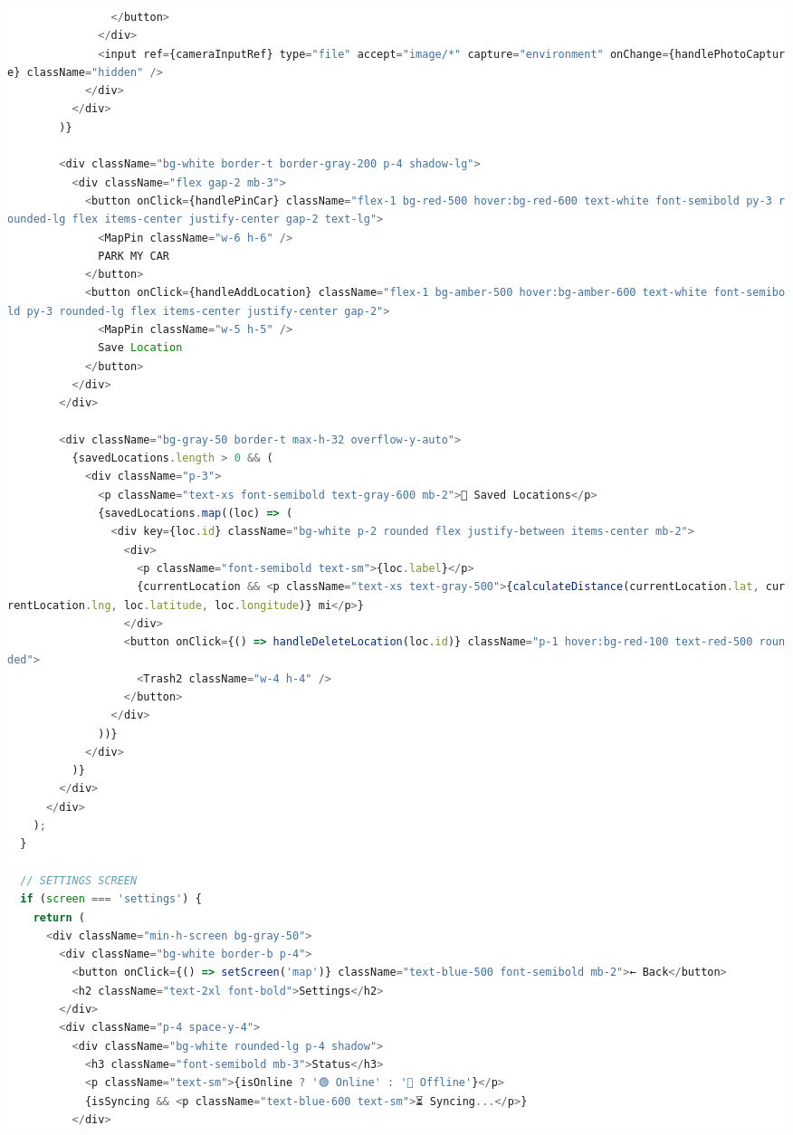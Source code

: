 ```javascript
                </button>
              </div>
              <input ref={cameraInputRef} type="file" accept="image/*" capture="environment" onChange={handlePhotoCapture} className="hidden" />
            </div>
          </div>
        )}

        <div className="bg-white border-t border-gray-200 p-4 shadow-lg">
          <div className="flex gap-2 mb-3">
            <button onClick={handlePinCar} className="flex-1 bg-red-500 hover:bg-red-600 text-white font-semibold py-3 rounded-lg flex items-center justify-center gap-2 text-lg">
              <MapPin className="w-6 h-6" />
              PARK MY CAR
            </button>
            <button onClick={handleAddLocation} className="flex-1 bg-amber-500 hover:bg-amber-600 text-white font-semibold py-3 rounded-lg flex items-center justify-center gap-2">
              <MapPin className="w-5 h-5" />
              Save Location
            </button>
          </div>
        </div>

        <div className="bg-gray-50 border-t max-h-32 overflow-y-auto">
          {savedLocations.length > 0 && (
            <div className="p-3">
              <p className="text-xs font-semibold text-gray-600 mb-2">📍 Saved Locations</p>
              {savedLocations.map((loc) => (
                <div key={loc.id} className="bg-white p-2 rounded flex justify-between items-center mb-2">
                  <div>
                    <p className="font-semibold text-sm">{loc.label}</p>
                    {currentLocation && <p className="text-xs text-gray-500">{calculateDistance(currentLocation.lat, currentLocation.lng, loc.latitude, loc.longitude)} mi</p>}
                  </div>
                  <button onClick={() => handleDeleteLocation(loc.id)} className="p-1 hover:bg-red-100 text-red-500 rounded">
                    <Trash2 className="w-4 h-4" />
                  </button>
                </div>
              ))}
            </div>
          )}
        </div>
      </div>
    );
  }

  // SETTINGS SCREEN
  if (screen === 'settings') {
    return (
      <div className="min-h-screen bg-gray-50">
        <div className="bg-white border-b p-4">
          <button onClick={() => setScreen('map')} className="text-blue-500 font-semibold mb-2">← Back</button>
          <h2 className="text-2xl font-bold">Settings</h2>
        </div>
        <div className="p-4 space-y-4">
          <div className="bg-white rounded-lg p-4 shadow">
            <h3 className="font-semibold mb-3">Status</h3>
            <p className="text-sm">{isOnline ? '🟢 Online' : '🔴 Offline'}</p>
            {isSyncing && <p className="text-blue-600 text-sm">⏳ Syncing...</p>}
          </div>
```